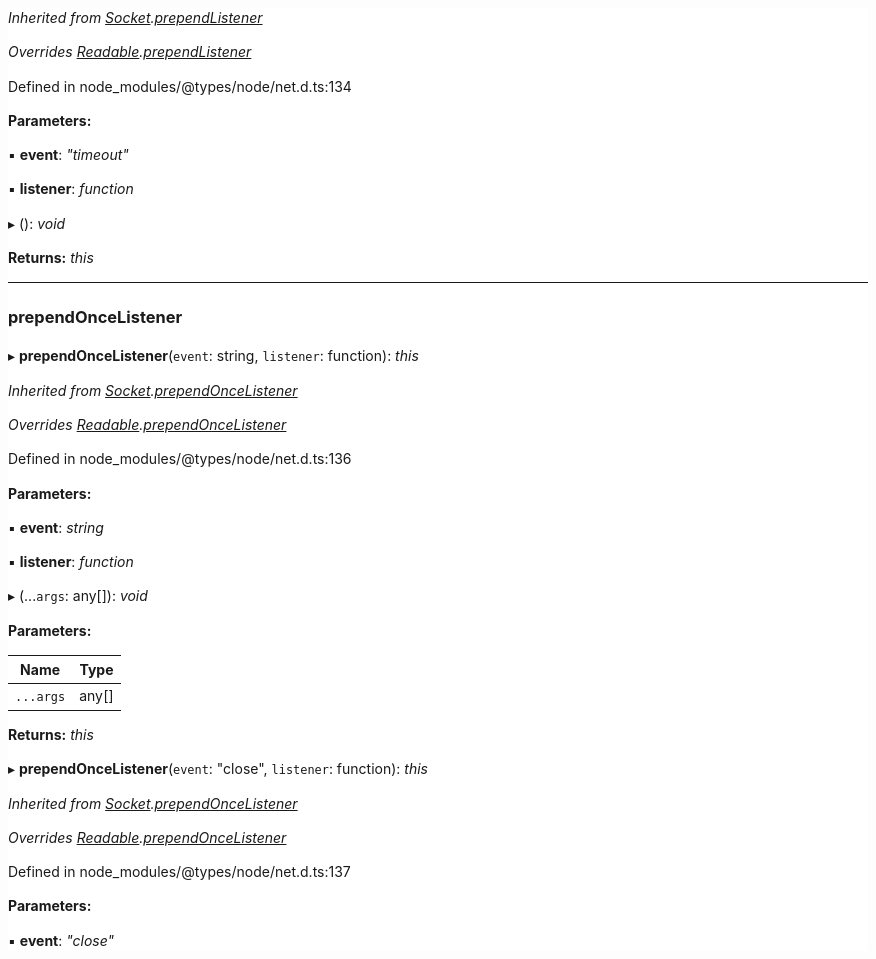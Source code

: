 *Inherited from [Socket](_node_modules__types_node_net_d_._net_.socket.md).[prependListener](_node_modules__types_node_net_d_._net_.socket.md#prependlistener)*

*Overrides [Readable](_node_modules__types_node_stream_d_._stream_.internal.readable.md).[prependListener](_node_modules__types_node_stream_d_._stream_.internal.readable.md#prependlistener)*

Defined in node_modules/@types/node/net.d.ts:134

**Parameters:**

▪ **event**: *"timeout"*

▪ **listener**: *function*

▸ (): *void*

**Returns:** *this*

___

###  prependOnceListener

▸ **prependOnceListener**(`event`: string, `listener`: function): *this*

*Inherited from [Socket](_node_modules__types_node_net_d_._net_.socket.md).[prependOnceListener](_node_modules__types_node_net_d_._net_.socket.md#prependoncelistener)*

*Overrides [Readable](_node_modules__types_node_stream_d_._stream_.internal.readable.md).[prependOnceListener](_node_modules__types_node_stream_d_._stream_.internal.readable.md#prependoncelistener)*

Defined in node_modules/@types/node/net.d.ts:136

**Parameters:**

▪ **event**: *string*

▪ **listener**: *function*

▸ (...`args`: any[]): *void*

**Parameters:**

Name | Type |
------ | ------ |
`...args` | any[] |

**Returns:** *this*

▸ **prependOnceListener**(`event`: "close", `listener`: function): *this*

*Inherited from [Socket](_node_modules__types_node_net_d_._net_.socket.md).[prependOnceListener](_node_modules__types_node_net_d_._net_.socket.md#prependoncelistener)*

*Overrides [Readable](_node_modules__types_node_stream_d_._stream_.internal.readable.md).[prependOnceListener](_node_modules__types_node_stream_d_._stream_.internal.readable.md#prependoncelistener)*

Defined in node_modules/@types/node/net.d.ts:137

**Parameters:**

▪ **event**: *"close"*

